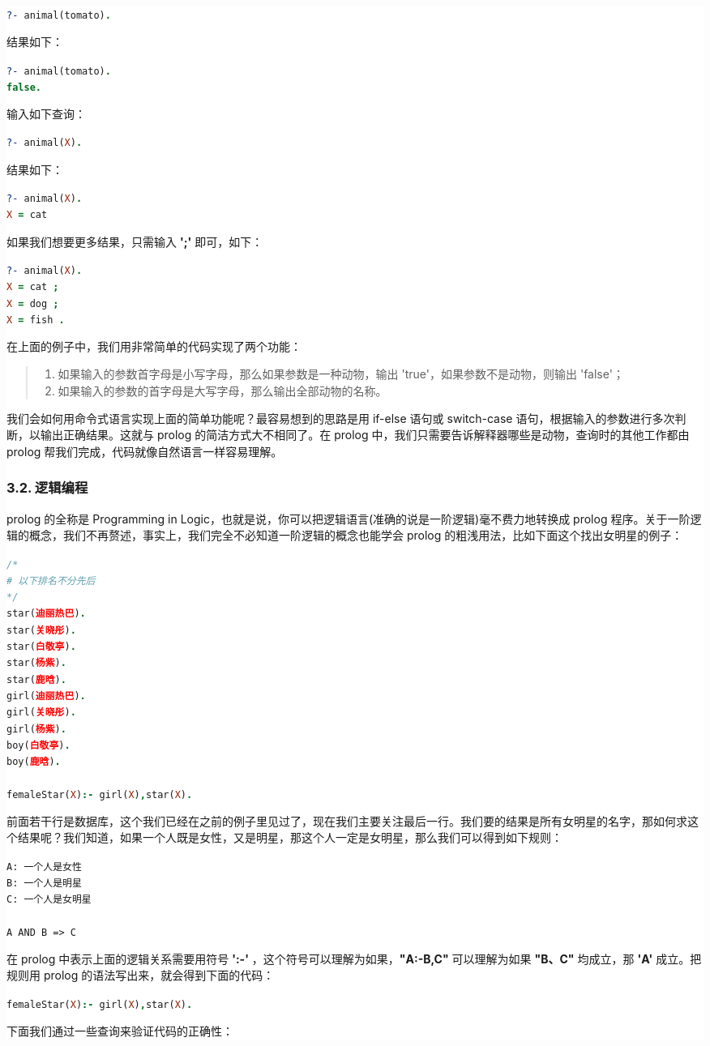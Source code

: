 ```prolog
?- animal(tomato).
```
结果如下：
```prolog
?- animal(tomato).
false.
```
输入如下查询：
```prolog
?- animal(X).
```
结果如下：
```prolog
?- animal(X).
X = cat
```
如果我们想要更多结果，只需输入 **';'** 即可，如下：
```prolog
?- animal(X).
X = cat ;
X = dog ;
X = fish .
```
在上面的例子中，我们用非常简单的代码实现了两个功能：
>1. 如果输入的参数首字母是小写字母，那么如果参数是一种动物，输出 'true'，如果参数不是动物，则输出 'false'；
>2. 如果输入的参数的首字母是大写字母，那么输出全部动物的名称。

我们会如何用命令式语言实现上面的简单功能呢？最容易想到的思路是用 if-else 语句或 switch-case 语句，根据输入的参数进行多次判断，以输出正确结果。这就与 prolog 的简洁方式大不相同了。在 prolog 中，我们只需要告诉解释器哪些是动物，查询时的其他工作都由 prolog 帮我们完成，代码就像自然语言一样容易理解。

### 3.2. 逻辑编程
prolog 的全称是 Programming in Logic，也就是说，你可以把逻辑语言(准确的说是一阶逻辑)毫不费力地转换成 prolog 程序。关于一阶逻辑的概念，我们不再赘述，事实上，我们完全不必知道一阶逻辑的概念也能学会 prolog 的粗浅用法，比如下面这个找出女明星的例子：
```prolog
/* 
# 以下排名不分先后
*/
star(迪丽热巴).
star(关晓彤).
star(白敬亭).
star(杨紫).
star(鹿晗).
girl(迪丽热巴).
girl(关晓彤).
girl(杨紫).
boy(白敬亭).
boy(鹿晗).

femaleStar(X):- girl(X),star(X).
```
前面若干行是数据库，这个我们已经在之前的例子里见过了，现在我们主要关注最后一行。我们要的结果是所有女明星的名字，那如何求这个结果呢？我们知道，如果一个人既是女性，又是明星，那这个人一定是女明星，那么我们可以得到如下规则：
```
A: 一个人是女性
B: 一个人是明星
C: 一个人是女明星

A AND B => C
```
在 prolog 中表示上面的逻辑关系需要用符号 **':-'** ，这个符号可以理解为如果，**"A:-B,C"** 可以理解为如果 **"B、C"** 均成立，那 **'A'** 成立。把规则用 prolog 的语法写出来，就会得到下面的代码：
```prolog
femaleStar(X):- girl(X),star(X).
```
下面我们通过一些查询来验证代码的正确性：
```prolog
```